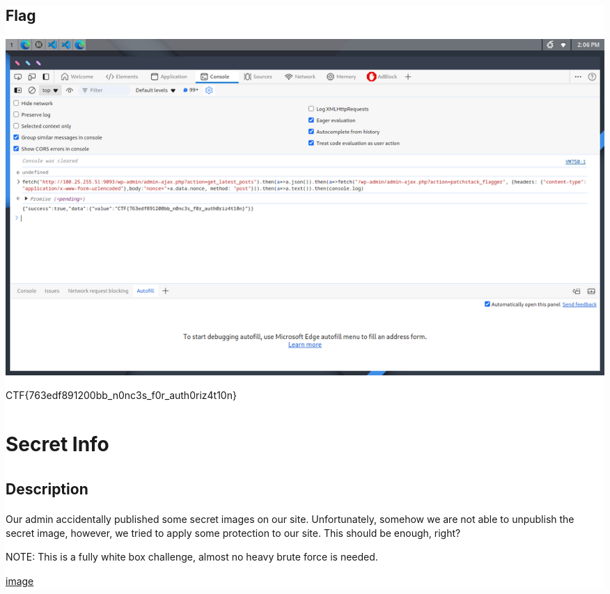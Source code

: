 ## Flag

![](./imgs/image_397PPaIP.png)

CTF{763edf891200bb\_n0nc3s\_f0r\_auth0riz4t10n}

# Secret Info

## Description

Our admin accidentally published some secret images on our site. Unfortunately, somehow we are not able to unpublish the secret image, however, we tried to apply some protection to our site. This should be enough, right?

NOTE: This is a fully white box challenge, almost no heavy brute force is needed.

[image](https://prod-files-secure.s3.us-west-2.amazonaws.com/39d1be85-e7c6-4263-a666-a42da95a70df/308fcc2b-81e5-4525-86d4-3490f4d4d1ad/attachment.zip?X-Amz-Algorithm=AWS4-HMAC-SHA256\&X-Amz-Content-Sha256=UNSIGNED-PAYLOAD\&X-Amz-Credential=ASIAZI2LB466TEUCHCT6%2F20250524%2Fus-west-2%2Fs3%2Faws4_request\&X-Amz-Date=20250524T044359Z\&X-Amz-Expires=3600\&X-Amz-Security-Token=IQoJb3JpZ2luX2VjEEUaCXVzLXdlc3QtMiJHMEUCIQDDoEllED7nCbHELhYuIULjW5JjMgdKPOuic%2FzbqHo4ygIgc0iuEF%2FaVVYMyu0g%2BKWKp8Ev0H2gxU6XWfQ1Jiv9joEqiAQI%2Ff%2F%2F%2F%2F%2F%2F%2F%2F%2F%2FARAAGgw2Mzc0MjMxODM4MDUiDBC7udYIVHN7pggHzSrcA3y5dl2dC3vr3Rx48YGNJeGgnPMW8HF0z%2BfKLEXDq5nvR7DJu2uUM1LtIkUVzHlSLw4PskpOOikxfmAGo0U8rTw147eqyTI5ygtlu8wICs9m8kk9KcmuppZ6X6r1YnSEn9APYg%2BhIdnAhzjorZkykDj5j23jLguy8PiM%2BxoVdvEH0WVFsJemz1ZbX1Vkep2VktBLudNUgW2c2VlClWC3yvMME2sV2vnPc4cJ%2B%2Fd2YumthyJZncry3PsGOgQ4G1C4oblinkDoPkJm6NA2H1eLNIauQzh04djbQ3KaTgJDJ4ZkQRY4RV%2FsGwbvSdI7ctyJ7uu9UqesdUOdsVSchpbm7K%2FM2dLQZtYgcCfRfGBmK1OJFK460n4wJj5i5wTux2o7dVJzDcNtVwzmOs%2BjptiwVHNZWf398BaUad3Px6%2BNrbFDdLS3R2RWCF1P9pcIbtv6DfTme0eDBTj4%2FR4tnJkQ7p%2FIME%2FQd5RJvYoEMh9t%2BIiRoom%2FY0nwlsbNxSkr%2FvOUNlJa2fUZbheXXhYXuDD3AwQ2Z33fIvAcZ9qapnnUExODQXTMK33uPvx1tb%2BtYBPfJgAuzPUDLzVhK0ySzHjuX3O1EGA4OCPRuOXnwHldFd5FxcHb5MOlGY%2FxDRncMJ6SxcEGOqUBjAUPy5peD7iqUyKz%2BVK1OZTXo336gAyAoRDVh7w6w%2BiO6GrKy47XdUL2BrKK8n8cCIlTGMQyWm4adHBB%2Ft3ATtP2M%2F%2B2q%2FuZUZt1%2FODSI6HTzZBsfIxqkvMe%2FnL9hZiwA3omEzwO5Qv2bicfv2myxBJqrlZvzV5jK4p22etL2AXLjQ3YGs6adfKHwTOhCewRYfG8o6%2FhMub5nvBaoQvbpN8uKfbQ\&X-Amz-Signature=65ffd52e5f98e87a6cf290729f1f930880e3d2b664d0f1bfc5f096b3ec0a99e5\&X-Amz-SignedHeaders=host\&x-id=GetObject)
